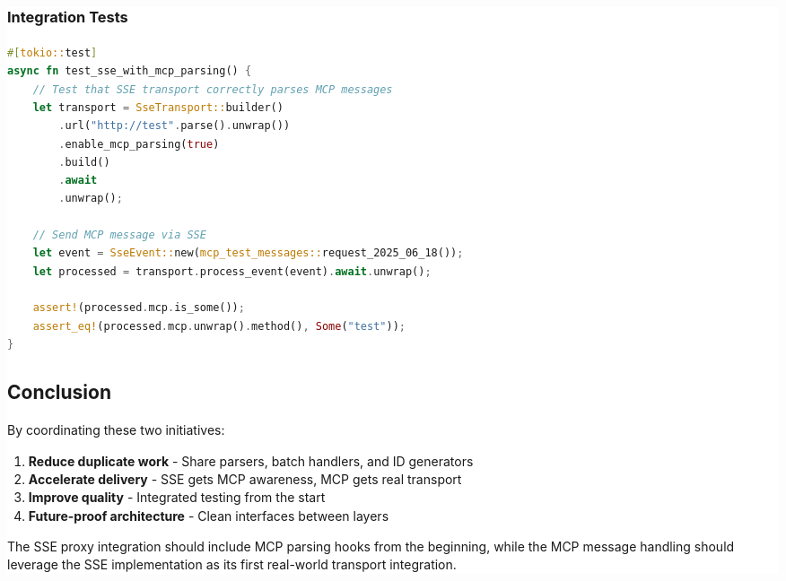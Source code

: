 ### Integration Tests
```rust
#[tokio::test]
async fn test_sse_with_mcp_parsing() {
    // Test that SSE transport correctly parses MCP messages
    let transport = SseTransport::builder()
        .url("http://test".parse().unwrap())
        .enable_mcp_parsing(true)
        .build()
        .await
        .unwrap();
    
    // Send MCP message via SSE
    let event = SseEvent::new(mcp_test_messages::request_2025_06_18());
    let processed = transport.process_event(event).await.unwrap();
    
    assert!(processed.mcp.is_some());
    assert_eq!(processed.mcp.unwrap().method(), Some("test"));
}
```

## Conclusion

By coordinating these two initiatives:
1. **Reduce duplicate work** - Share parsers, batch handlers, and ID generators
2. **Accelerate delivery** - SSE gets MCP awareness, MCP gets real transport
3. **Improve quality** - Integrated testing from the start
4. **Future-proof architecture** - Clean interfaces between layers

The SSE proxy integration should include MCP parsing hooks from the beginning, while the MCP message handling should leverage the SSE implementation as its first real-world transport integration.